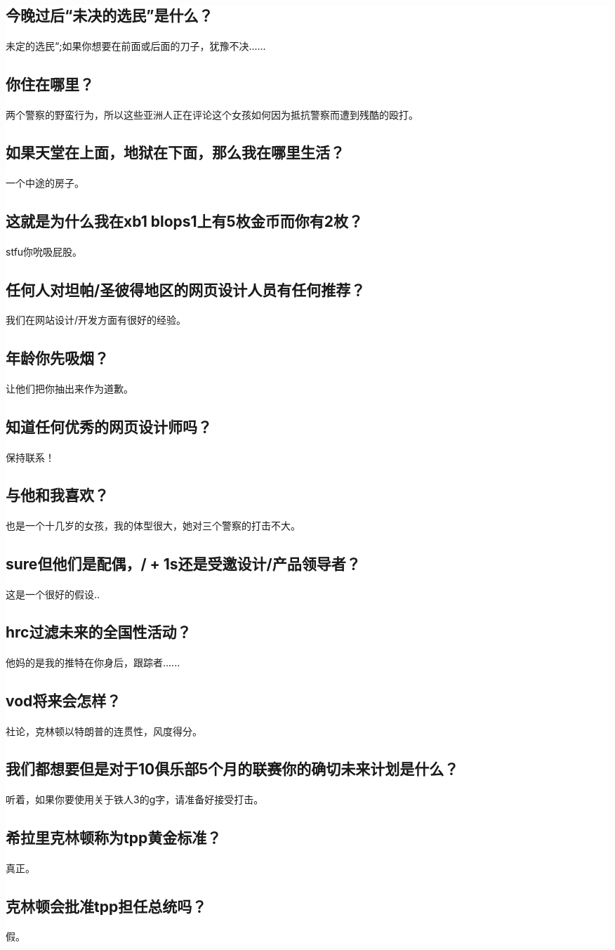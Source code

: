 ## 今晚过后“未决的选民”是什么？
未定的选民“;如果你想要在前面或后面的刀子，犹豫不决......

##  你住在哪里？
两个警察的野蛮行为，所以这些亚洲人正在评论这个女孩如何因为抵抗警察而遭到残酷的殴打。

## 如果天堂在上面，地狱在下面，那么我在哪里生活？
一个中途的房子。

## 这就是为什么我在xb1 blops1上有5枚金币而你有2枚？
stfu你吮吸屁股。

## 任何人对坦帕/圣彼得地区的网页设计人员有任何推荐？
我们在网站设计/开发方面有很好的经验。

## 年龄你先吸烟？
让他们把你抽出来作为道歉。

## 知道任何优秀的网页设计师吗？
保持联系！

## 与他和我喜欢？
也是一个十几岁的女孩，我的体型很大，她对三个警察的打击不大。

##  sure但他们是配偶，/ + 1s还是受邀设计/产品领导者？
这是一个很好的假设..

##  hrc过滤未来的全国性活动？
他妈的是我的推特在你身后，跟踪者......

##  vod将来会怎样？
社论，克林顿以特朗普的连贯性，风度得分。

## 我们都想要但是对于10俱乐部5个月的联赛你的确切未来计划是什么？
听着，如果你要使用关于铁人3的g字，请准备好接受打击。

## 希拉里克林顿称为tpp黄金标准？
真正。

## 克林顿会批准tpp担任总统吗？
假。
